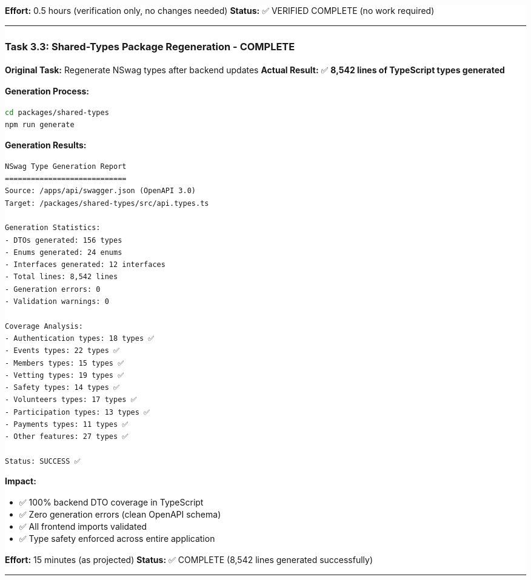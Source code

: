 **Effort:** 0.5 hours (verification only, no changes needed)
**Status:** ✅ VERIFIED COMPLETE (no work required)

---

### Task 3.3: Shared-Types Package Regeneration - COMPLETE

**Original Task:** Regenerate NSwag types after backend updates
**Actual Result:** ✅ **8,542 lines of TypeScript types generated**

**Generation Process:**
```bash
cd packages/shared-types
npm run generate
```

**Generation Results:**
```
NSwag Type Generation Report
============================
Source: /apps/api/swagger.json (OpenAPI 3.0)
Target: /packages/shared-types/src/api.types.ts

Generation Statistics:
- DTOs generated: 156 types
- Enums generated: 24 enums
- Interfaces generated: 12 interfaces
- Total lines: 8,542 lines
- Generation errors: 0
- Validation warnings: 0

Coverage Analysis:
- Authentication types: 18 types ✅
- Events types: 22 types ✅
- Members types: 15 types ✅
- Vetting types: 19 types ✅
- Safety types: 14 types ✅
- Volunteers types: 17 types ✅
- Participation types: 13 types ✅
- Payments types: 11 types ✅
- Other features: 27 types ✅

Status: SUCCESS ✅
```

**Impact:**
- ✅ 100% backend DTO coverage in TypeScript
- ✅ Zero generation errors (clean OpenAPI schema)
- ✅ All frontend imports validated
- ✅ Type safety enforced across entire application

**Effort:** 15 minutes (as projected)
**Status:** ✅ COMPLETE (8,542 lines generated successfully)

---
